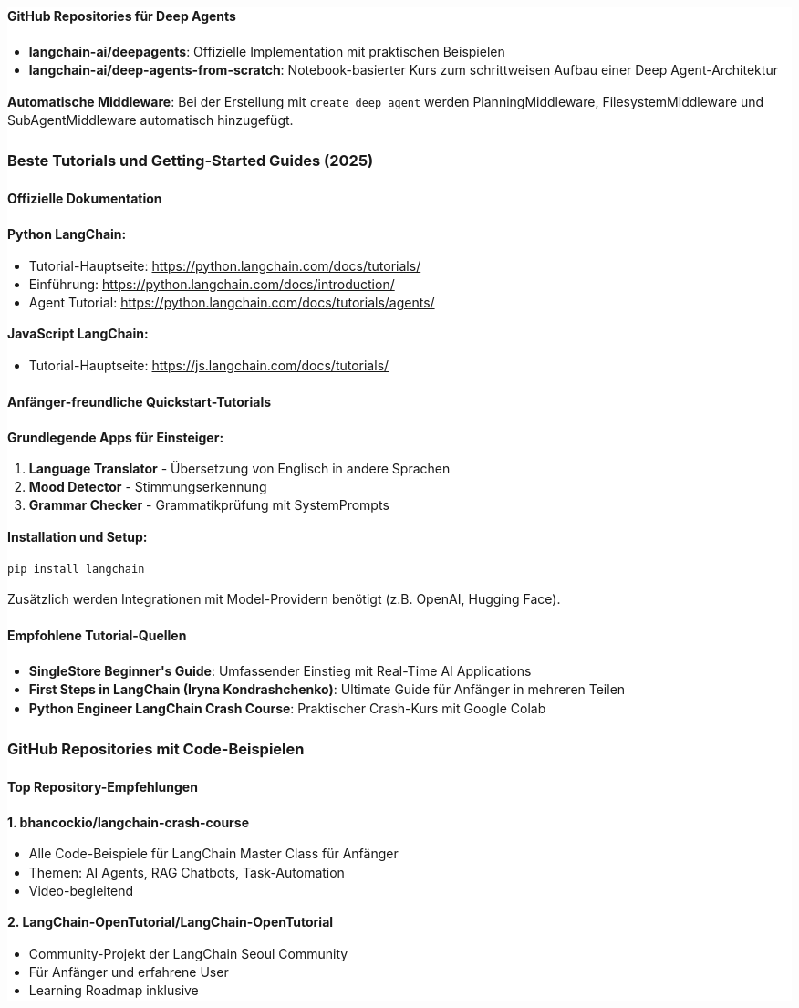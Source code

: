 #### GitHub Repositories für Deep Agents

- **langchain-ai/deepagents**: Offizielle Implementation mit praktischen Beispielen
- **langchain-ai/deep-agents-from-scratch**: Notebook-basierter Kurs zum schrittweisen Aufbau einer Deep Agent-Architektur

**Automatische Middleware**: Bei der Erstellung mit `create_deep_agent` werden PlanningMiddleware, FilesystemMiddleware und SubAgentMiddleware automatisch hinzugefügt.

### Beste Tutorials und Getting-Started Guides (2025)

#### Offizielle Dokumentation

**Python LangChain:**
- Tutorial-Hauptseite: https://python.langchain.com/docs/tutorials/
- Einführung: https://python.langchain.com/docs/introduction/
- Agent Tutorial: https://python.langchain.com/docs/tutorials/agents/

**JavaScript LangChain:**
- Tutorial-Hauptseite: https://js.langchain.com/docs/tutorials/

#### Anfänger-freundliche Quickstart-Tutorials

**Grundlegende Apps für Einsteiger:**
1. **Language Translator** - Übersetzung von Englisch in andere Sprachen
2. **Mood Detector** - Stimmungserkennung
3. **Grammar Checker** - Grammatikprüfung mit SystemPrompts

**Installation und Setup:**
```bash
pip install langchain
```

Zusätzlich werden Integrationen mit Model-Providern benötigt (z.B. OpenAI, Hugging Face).

#### Empfohlene Tutorial-Quellen

- **SingleStore Beginner's Guide**: Umfassender Einstieg mit Real-Time AI Applications
- **First Steps in LangChain (Iryna Kondrashchenko)**: Ultimate Guide für Anfänger in mehreren Teilen
- **Python Engineer LangChain Crash Course**: Praktischer Crash-Kurs mit Google Colab

### GitHub Repositories mit Code-Beispielen

#### Top Repository-Empfehlungen

**1. bhancockio/langchain-crash-course**
- Alle Code-Beispiele für LangChain Master Class für Anfänger
- Themen: AI Agents, RAG Chatbots, Task-Automation
- Video-begleitend

**2. LangChain-OpenTutorial/LangChain-OpenTutorial**
- Community-Projekt der LangChain Seoul Community
- Für Anfänger und erfahrene User
- Learning Roadmap inklusive
